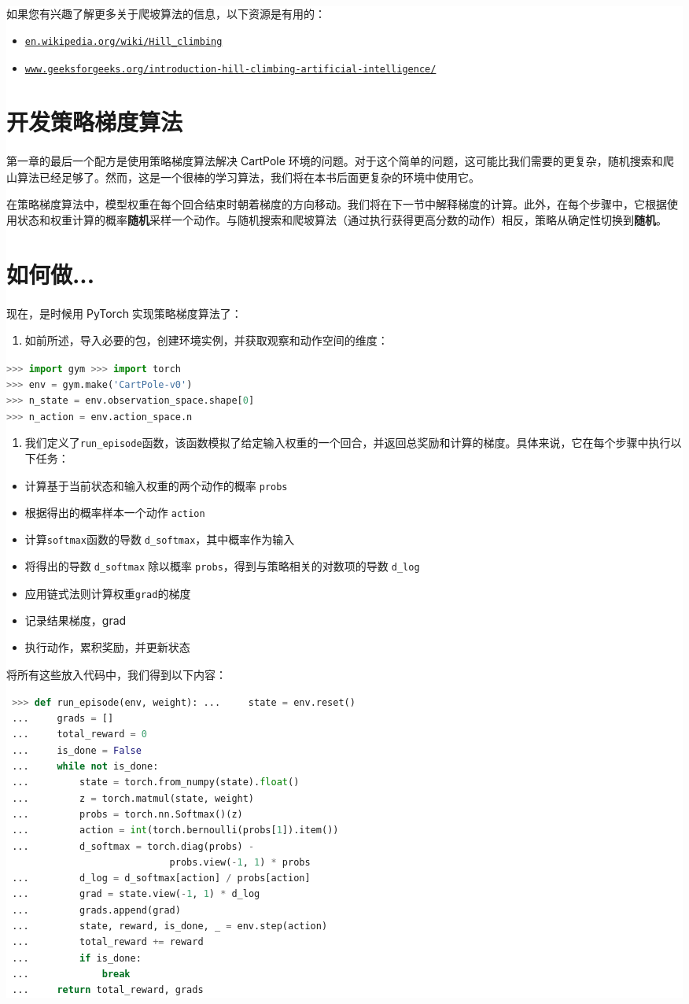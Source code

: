 如果您有兴趣了解更多关于爬坡算法的信息，以下资源是有用的：

+   [`en.wikipedia.org/wiki/Hill_climbing`](https://en.wikipedia.org/wiki/Hill_climbing)

+   [`www.geeksforgeeks.org/introduction-hill-climbing-artificial-intelligence/`](https://www.geeksforgeeks.org/introduction-hill-climbing-artificial-intelligence/)

# 开发策略梯度算法

第一章的最后一个配方是使用策略梯度算法解决 CartPole 环境的问题。对于这个简单的问题，这可能比我们需要的更复杂，随机搜索和爬山算法已经足够了。然而，这是一个很棒的学习算法，我们将在本书后面更复杂的环境中使用它。

在策略梯度算法中，模型权重在每个回合结束时朝着梯度的方向移动。我们将在下一节中解释梯度的计算。此外，在每个步骤中，它根据使用状态和权重计算的概率**随机**采样一个动作。与随机搜索和爬坡算法（通过执行获得更高分数的动作）相反，策略从确定性切换到**随机**。

# 如何做...

现在，是时候用 PyTorch 实现策略梯度算法了：

1.  如前所述，导入必要的包，创建环境实例，并获取观察和动作空间的维度：

```py
>>> import gym >>> import torch
>>> env = gym.make('CartPole-v0')
>>> n_state = env.observation_space.shape[0]
>>> n_action = env.action_space.n
```

1.  我们定义了`run_episode`函数，该函数模拟了给定输入权重的一个回合，并返回总奖励和计算的梯度。具体来说，它在每个步骤中执行以下任务：

+   计算基于当前状态和输入权重的两个动作的概率 `probs`

+   根据得出的概率样本一个动作 `action`

+   计算`softmax`函数的导数 `d_softmax`，其中概率作为输入

+   将得出的导数 `d_softmax` 除以概率 `probs`，得到与策略相关的对数项的导数 `d_log`

+   应用链式法则计算权重`grad`的梯度

+   记录结果梯度，grad

+   执行动作，累积奖励，并更新状态

将所有这些放入代码中，我们得到以下内容：

```py
 >>> def run_episode(env, weight): ...     state = env.reset()
 ...     grads = []
 ...     total_reward = 0
 ...     is_done = False
 ...     while not is_done:
 ...         state = torch.from_numpy(state).float()
 ...         z = torch.matmul(state, weight)
 ...         probs = torch.nn.Softmax()(z)
 ...         action = int(torch.bernoulli(probs[1]).item())
 ...         d_softmax = torch.diag(probs) -
                             probs.view(-1, 1) * probs
 ...         d_log = d_softmax[action] / probs[action]
 ...         grad = state.view(-1, 1) * d_log
 ...         grads.append(grad)
 ...         state, reward, is_done, _ = env.step(action)
 ...         total_reward += reward
 ...         if is_done:
 ...             break
 ...     return total_reward, grads
```
